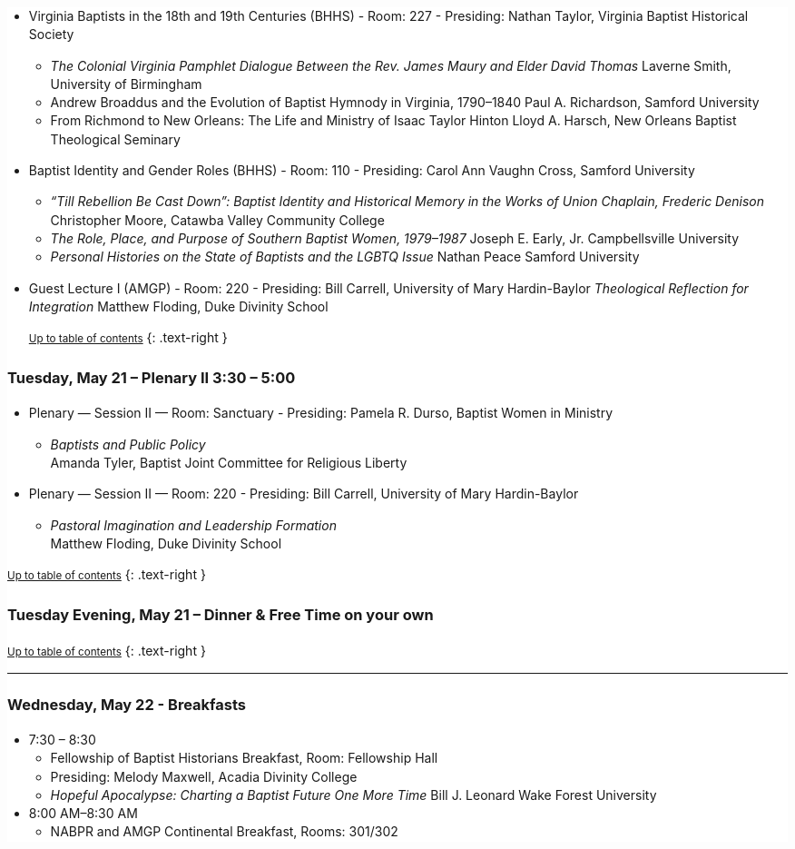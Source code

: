   * Virginia Baptists in the 18th and 19th Centuries (BHHS) - Room: 227 - Presiding: Nathan Taylor, Virginia Baptist Historical Society
    * _The Colonial Virginia Pamphlet Dialogue Between the Rev. James Maury and Elder David Thomas_
    Laverne Smith, University of Birmingham
    * Andrew Broaddus and the Evolution of Baptist Hymnody in Virginia, 1790–1840
    Paul A. Richardson, Samford University
    * From Richmond to New Orleans: The Life and Ministry of Isaac Taylor Hinton
    Lloyd A. Harsch, New Orleans Baptist Theological Seminary

  * Baptist Identity and Gender Roles (BHHS) - Room: 110 - Presiding: Carol Ann Vaughn Cross, Samford University
    * _“Till Rebellion Be Cast Down”: Baptist Identity and Historical Memory in the Works of Union Chaplain, Frederic Denison_
    Christopher Moore, Catawba Valley Community College
    * _The Role, Place, and Purpose of Southern Baptist Women, 1979–1987_
    Joseph E. Early, Jr. Campbellsville University
    * _Personal Histories on the State of Baptists and the LGBTQ Issue_
    Nathan Peace Samford University

  * Guest Lecture I (AMGP) - Room: 220 - Presiding: Bill Carrell, University of Mary Hardin-Baylor
    _Theological Reflection for Integration_
    Matthew Floding, Duke Divinity School

      <small markdown="1">[Up to table of contents](#toc)</small>
      {: .text-right }


### Tuesday, May 21 – Plenary II 3:30 – 5:00

  * Plenary — Session II — Room: Sanctuary - Presiding: Pamela R. Durso, Baptist Women in Ministry
    * _Baptists and Public Policy_  
      Amanda Tyler, Baptist Joint Committee for Religious Liberty

  * Plenary — Session II — Room: 220 - Presiding: Bill Carrell, University of Mary Hardin-Baylor
    * _Pastoral Imagination and Leadership Formation_  
      Matthew Floding, Duke Divinity School

<small markdown="1">[Up to table of contents](#toc)</small>
{: .text-right }


### Tuesday Evening, May 21 – Dinner & Free Time on your own

<small markdown="1">[Up to table of contents](#toc)</small>
{: .text-right }


***
### Wednesday, May 22 - Breakfasts
  * 7:30 – 8:30
    * Fellowship of Baptist Historians Breakfast, Room: Fellowship Hall
    * Presiding: Melody Maxwell, Acadia Divinity College
    * _Hopeful Apocalypse: Charting a Baptist Future One More Time_
      Bill J. Leonard
      Wake Forest University
  * 8:00 AM–8:30 AM
     * NABPR and AMGP Continental Breakfast, Rooms: 301/302    
